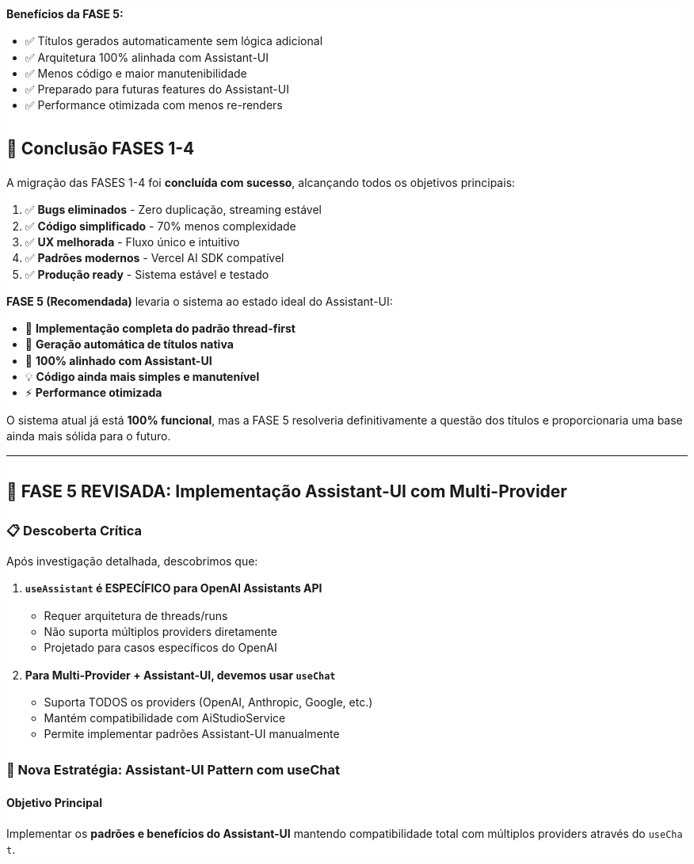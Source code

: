**Benefícios da FASE 5:**

- ✅ Títulos gerados automaticamente sem lógica adicional
- ✅ Arquitetura 100% alinhada com Assistant-UI
- ✅ Menos código e maior manutenibilidade
- ✅ Preparado para futuras features do Assistant-UI
- ✅ Performance otimizada com menos re-renders

## 📝 Conclusão FASES 1-4

A migração das FASES 1-4 foi **concluída com sucesso**, alcançando todos os objetivos principais:

1. ✅ **Bugs eliminados** - Zero duplicação, streaming estável
2. ✅ **Código simplificado** - 70% menos complexidade
3. ✅ **UX melhorada** - Fluxo único e intuitivo
4. ✅ **Padrões modernos** - Vercel AI SDK compatível
5. ✅ **Produção ready** - Sistema estável e testado

**FASE 5 (Recomendada)** levaria o sistema ao estado ideal do Assistant-UI:

- 🎯 **Implementação completa do padrão thread-first**
- 🤖 **Geração automática de títulos nativa**
- 🚀 **100% alinhado com Assistant-UI**
- 💡 **Código ainda mais simples e manutenível**
- ⚡ **Performance otimizada**

O sistema atual já está **100% funcional**, mas a FASE 5 resolveria definitivamente a questão dos títulos e proporcionaria uma base ainda mais sólida para o futuro.

---

## 🚨 FASE 5 REVISADA: Implementação Assistant-UI com Multi-Provider

### 📋 Descoberta Crítica

Após investigação detalhada, descobrimos que:

1. **`useAssistant` é ESPECÍFICO para OpenAI Assistants API**

   - Requer arquitetura de threads/runs
   - Não suporta múltiplos providers diretamente
   - Projetado para casos específicos do OpenAI

2. **Para Multi-Provider + Assistant-UI, devemos usar `useChat`**
   - Suporta TODOS os providers (OpenAI, Anthropic, Google, etc.)
   - Mantém compatibilidade com AiStudioService
   - Permite implementar padrões Assistant-UI manualmente

### 🎯 Nova Estratégia: Assistant-UI Pattern com useChat

#### Objetivo Principal

Implementar os **padrões e benefícios do Assistant-UI** mantendo compatibilidade total com múltiplos providers através do `useChat`.

